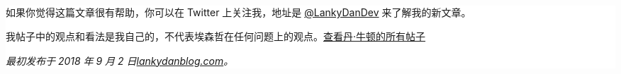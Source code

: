 如果你觉得这篇文章很有帮助，你可以在 Twitter 上关注我，地址是 [@LankyDanDev](http://www.twitter.com/LankyDanDev) 来了解我的新文章。

我帖子中的观点和看法是我自己的，不代表埃森哲在任何问题上的观点。[查看丹·牛顿的所有帖子](https://lankydanblog.com/author/danknewton/)

*最初发布于 2018 年 9 月 2 日[lankydanblog.com](https://lankydanblog.com/2018/09/02/using-docker-to-shove-an-existing-application-into-some-containers/)。*